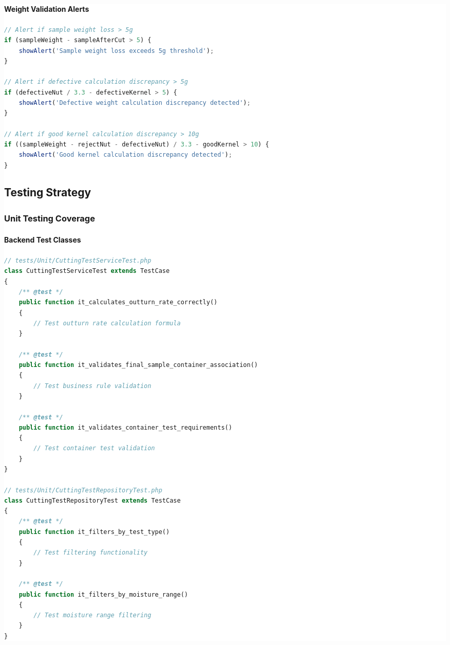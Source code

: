 #### Weight Validation Alerts

```typescript
// Alert if sample weight loss > 5g
if (sampleWeight - sampleAfterCut > 5) {
    showAlert('Sample weight loss exceeds 5g threshold');
}

// Alert if defective calculation discrepancy > 5g
if (defectiveNut / 3.3 - defectiveKernel > 5) {
    showAlert('Defective weight calculation discrepancy detected');
}

// Alert if good kernel calculation discrepancy > 10g
if ((sampleWeight - rejectNut - defectiveNut) / 3.3 - goodKernel > 10) {
    showAlert('Good kernel calculation discrepancy detected');
}
```

## Testing Strategy

### Unit Testing Coverage

#### Backend Test Classes

```php
// tests/Unit/CuttingTestServiceTest.php
class CuttingTestServiceTest extends TestCase
{
    /** @test */
    public function it_calculates_outturn_rate_correctly()
    {
        // Test outturn rate calculation formula
    }

    /** @test */
    public function it_validates_final_sample_container_association()
    {
        // Test business rule validation
    }

    /** @test */
    public function it_validates_container_test_requirements()
    {
        // Test container test validation
    }
}

// tests/Unit/CuttingTestRepositoryTest.php
class CuttingTestRepositoryTest extends TestCase
{
    /** @test */
    public function it_filters_by_test_type()
    {
        // Test filtering functionality
    }

    /** @test */
    public function it_filters_by_moisture_range()
    {
        // Test moisture range filtering
    }
}
```